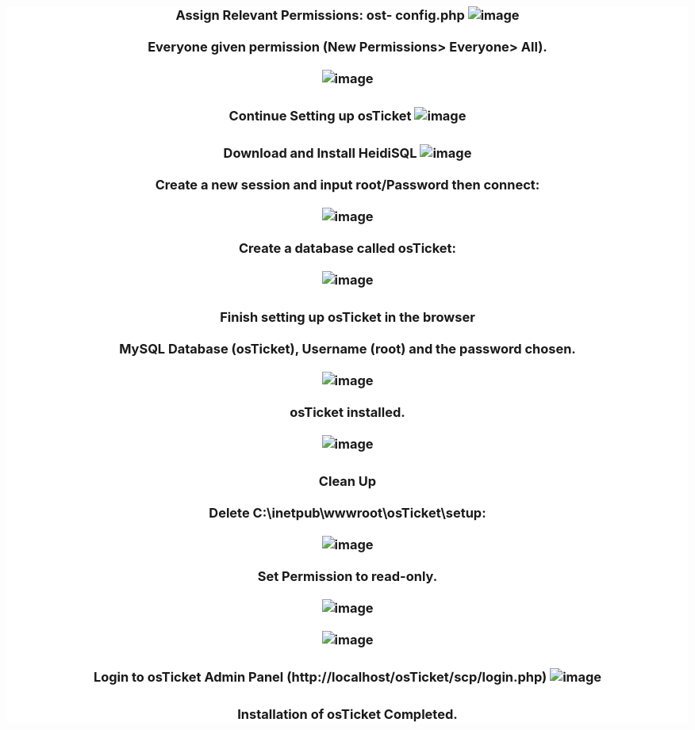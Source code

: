  
<h3 align="center">Assign Relevant Permissions: ost- config.php

<img width="1440" alt="image" src="https://github.com/CathyMorgan/osticket-prereqs/assets/107357582/e7d6c792-c9f7-4739-9a1f-93cbc89f4bdd">

Everyone given permission (New Permissions> Everyone> All).



![image](https://github.com/CathyMorgan/osticket-prereqs/assets/107357582/3cfc8186-1e07-4f27-ac22-1eae2d2818e2)



<h3 align="center">Continue Setting up osTicket 

<img width="505" alt="image" src="https://github.com/CathyMorgan/osticket-prereqs/assets/107357582/052cf289-c567-4ab6-ac47-897410460edb">



<h3 align="center">Download and Install HeidiSQL

  <img width="1440" alt="image" src="https://github.com/CathyMorgan/osticket-prereqs/assets/107357582/45a51baa-8ec5-4b82-a36e-2ed0b3ec14e4">

Create a new session and input root/Password then connect:

<img width="1440" alt="image" src="https://github.com/CathyMorgan/osticket-prereqs/assets/107357582/3e178a65-5424-4c9e-8bf5-db749307787b">

Create a database called osTicket:

<img width="688" alt="image" src="https://github.com/CathyMorgan/osticket-prereqs/assets/107357582/ea956916-c5df-4c0c-88f7-be7e61313977">


<h3 align="center"> Finish setting up osTicket in the browser

MySQL Database (osTicket), Username (root) and the password chosen.


<img width="1440" alt="image" src="https://github.com/CathyMorgan/osticket-prereqs/assets/107357582/84bb8818-405c-403e-ac4c-bd736fef5fa8">

osTicket installed.

<img width="1440" alt="image" src="https://github.com/CathyMorgan/osticket-prereqs/assets/107357582/a446334f-7afc-4b74-92cf-0a0ad38c8784">

<h3 align="center">Clean Up

Delete C:\inetpub\wwwroot\osTicket\setup:

![image](https://github.com/CathyMorgan/osticket-prereqs/assets/107357582/5112d074-53bb-40e7-9fc0-b28391451d74)

Set Permission to read-only.

<img width="1440" alt="image" src="https://github.com/CathyMorgan/osticket-prereqs/assets/107357582/9f0e6b79-b979-48f7-a567-89ccac808673">

![image](https://github.com/CathyMorgan/osticket-prereqs/assets/107357582/786106a8-5428-48c5-b374-32a312033031)
  
<h3 align="center"> Login to osTicket Admin Panel (http://localhost/osTicket/scp/login.php)




  
<img width="700" alt="image" src="https://github.com/CathyMorgan/osticket-prereqs/assets/107357582/477e44e8-48fa-4580-8673-8b911ce7cbb4">



<h3 align="center"> Installation of osTicket Completed.
